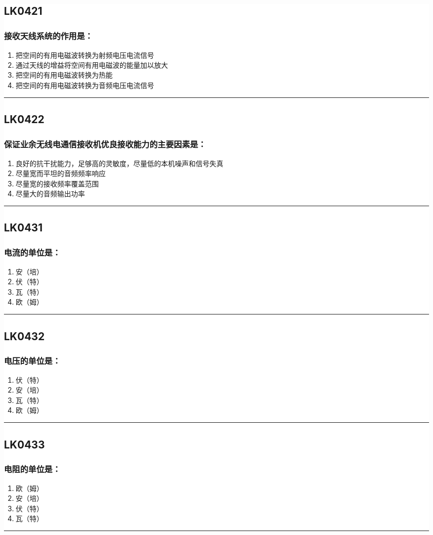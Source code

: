 
## LK0421
### 接收天线系统的作用是：
1. 把空间的有用电磁波转换为射频电压电流信号
2. 通过天线的增益将空间有用电磁波的能量加以放大
3. 把空间的有用电磁波转换为热能
4. 把空间的有用电磁波转换为音频电压电流信号

---

## LK0422
### 保证业余无线电通信接收机优良接收能力的主要因素是：
1. 良好的抗干扰能力，足够高的灵敏度，尽量低的本机噪声和信号失真
2. 尽量宽而平坦的音频频率响应
3. 尽量宽的接收频率覆盖范围
4. 尽量大的音频输出功率

---

## LK0431
### 电流的单位是：
1. 安（培）
2. 伏（特）
3. 瓦（特）
4. 欧（姆）

---

## LK0432
### 电压的单位是：
1. 伏（特）
2. 安（培）
3. 瓦（特）
4. 欧（姆）

---

## LK0433
### 电阻的单位是：
1. 欧（姆）
2. 安（培）
3. 伏（特）
4. 瓦（特）

---
